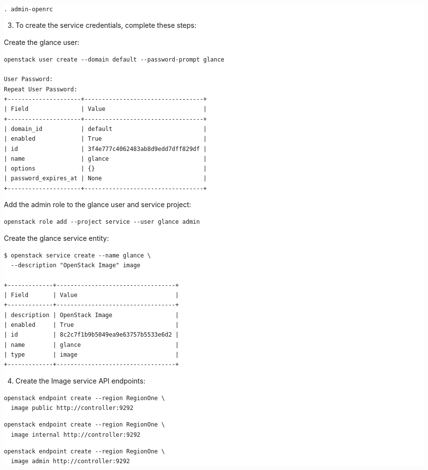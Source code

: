 ```
. admin-openrc
```

3. To create the service credentials, complete these steps:

Create the glance user:
```
openstack user create --domain default --password-prompt glance

User Password:
Repeat User Password:
+---------------------+----------------------------------+
| Field               | Value                            |
+---------------------+----------------------------------+
| domain_id           | default                          |
| enabled             | True                             |
| id                  | 3f4e777c4062483ab8d9edd7dff829df |
| name                | glance                           |
| options             | {}                               |
| password_expires_at | None                             |
+---------------------+----------------------------------+
```
Add the admin role to the glance user and service project:

```
openstack role add --project service --user glance admin
```

Create the glance service entity:

```
$ openstack service create --name glance \
  --description "OpenStack Image" image

+-------------+----------------------------------+
| Field       | Value                            |
+-------------+----------------------------------+
| description | OpenStack Image                  |
| enabled     | True                             |
| id          | 8c2c7f1b9b5049ea9e63757b5533e6d2 |
| name        | glance                           |
| type        | image                            |
+-------------+----------------------------------+
```

4. Create the Image service API endpoints:
```
openstack endpoint create --region RegionOne \
  image public http://controller:9292
```
```
openstack endpoint create --region RegionOne \
  image internal http://controller:9292
```
```
openstack endpoint create --region RegionOne \
  image admin http://controller:9292
```
